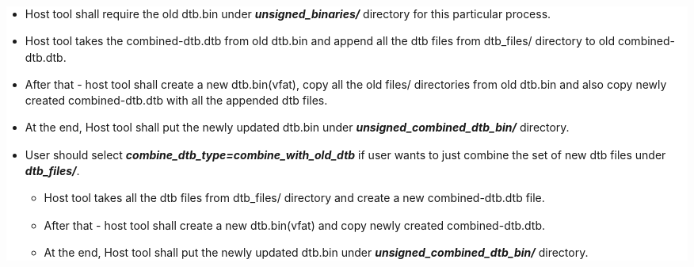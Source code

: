   - Host tool shall require the old dtb.bin under ***unsigned_binaries/***
    directory for this particular process.

  - Host tool takes the combined-dtb.dtb from old dtb.bin and append all the dtb
    files from dtb_files/ directory to old combined-dtb.dtb.

  - After that - host tool shall create a new dtb.bin(vfat), copy all the old files/
    directories from old dtb.bin and also copy newly created combined-dtb.dtb
    with all the appended dtb files.

  - At the end, Host tool shall put the newly updated dtb.bin under
    ***unsigned_combined_dtb_bin/*** directory.

- User should select ***combine_dtb_type=combine_with_old_dtb*** if user wants
  to just combine the set of new dtb files under ***dtb_files/***.

  - Host tool takes all the dtb files from dtb_files/ directory and create a new
    combined-dtb.dtb file.

  - After that - host tool shall create a new dtb.bin(vfat) and copy newly
    created combined-dtb.dtb.

  - At the end, Host tool shall put the newly updated dtb.bin under
    ***unsigned_combined_dtb_bin/*** directory.

